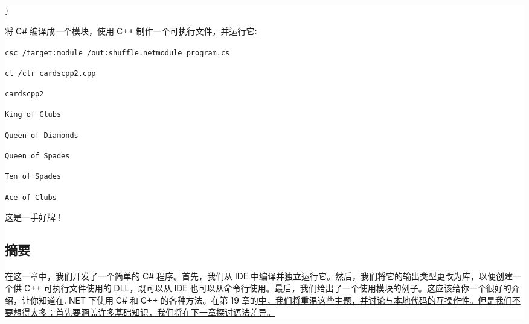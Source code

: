 `}`

将 C# 编译成一个模块，使用 C++ 制作一个可执行文件，并运行它:

`csc /target:module /out:shuffle.netmodule program.cs`

`cl /clr cardscpp2.cpp`

`cardscpp2`

`King of Clubs`

`Queen of Diamonds`

`Queen of Spades`

`Ten of Spades`

`Ace of Clubs`

这是一手好牌！

## 摘要

在这一章中，我们开发了一个简单的 C# 程序。首先，我们从 IDE 中编译并独立运行它。然后，我们将它的输出类型更改为库，以便创建一个供 C++ 可执行文件使用的 DLL，既可以从 IDE 也可以从命令行使用。最后，我们给出了一个使用模块的例子。这应该给你一个很好的介绍，让你知道在. NET 下使用 C# 和 C++ 的各种方法。在第 19 章的[中，我们将重温这些主题，并讨论与本地代码的互操作性。但是我们不要想得太多；首先要涵盖许多基础知识，我们将在下一章探讨语法差异。](19.html)